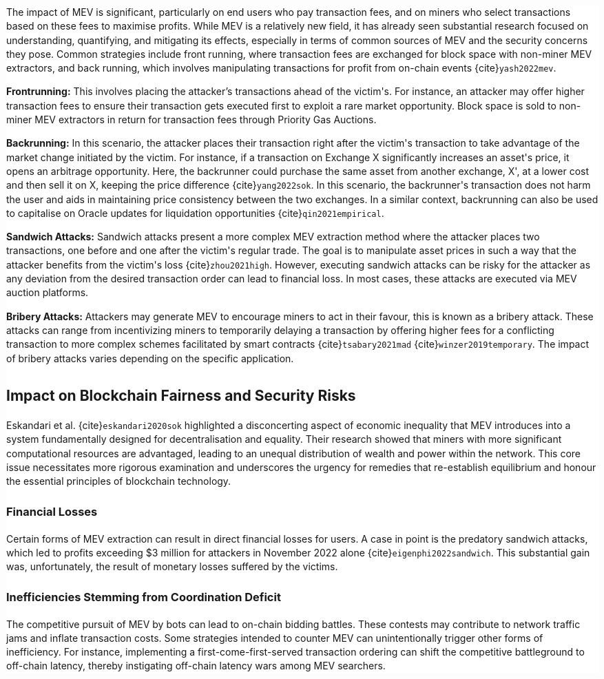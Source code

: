 The impact of MEV is significant, particularly on end users who pay transaction fees, and on miners who select transactions based on these fees to maximise profits. While MEV is a relatively new field, it has already seen substantial research focused on understanding, quantifying, and mitigating its effects, especially in terms of common sources of MEV and the security concerns they pose. Common strategies include front running, where transaction fees are exchanged for block space with non-miner MEV extractors, and back running, which involves manipulating transactions for profit from on-chain events {cite}`yash2022mev`.

**Frontrunning:** This involves placing the attacker’s transactions ahead of the victim's. For instance, an attacker may offer higher transaction fees to ensure their transaction gets executed first to exploit a rare market opportunity. Block space is sold to non-miner MEV extractors in return for transaction fees through Priority Gas Auctions. 

**Backrunning:** In this scenario, the attacker places their transaction right after the victim's transaction to take advantage of the market change initiated by the victim. For instance, if a transaction on Exchange X significantly increases an asset's price, it opens an arbitrage opportunity. Here, the backrunner could purchase the same asset from another exchange, X', at a lower cost and then sell it on X, keeping the price difference {cite}`yang2022sok`. In this scenario, the backrunner's transaction does not harm the user and aids in maintaining price consistency between the two exchanges. In a similar context, backrunning can also be used to capitalise on Oracle updates for liquidation opportunities {cite}`qin2021empirical`.

**Sandwich Attacks:** Sandwich attacks present a more complex MEV extraction method where the attacker places two transactions, one before and one after the victim's regular trade. The goal is to manipulate asset prices in such a way that the attacker benefits from the victim's loss {cite}`zhou2021high`. However, executing sandwich attacks can be risky for the attacker as any deviation from the desired transaction order can lead to financial loss. In most cases, these attacks are executed via MEV auction platforms.

**Bribery Attacks:** Attackers may generate MEV to encourage miners to act in their favour, this is known as a bribery attack. These attacks can range from incentivizing miners to temporarily delaying a transaction by offering higher fees for a conflicting transaction to more complex schemes facilitated by smart contracts {cite}`tsabary2021mad` {cite}`winzer2019temporary`. The impact of bribery attacks varies depending on the specific application.
 
## Impact on Blockchain Fairness and Security Risks

Eskandari et al. {cite}`eskandari2020sok` highlighted a disconcerting aspect of economic inequality that MEV introduces into a system fundamentally designed for decentralisation and equality. Their research showed that miners with more significant computational resources are advantaged, leading to an unequal distribution of wealth and power within the network. This core issue necessitates more rigorous examination and underscores the urgency for remedies that re-establish equilibrium and honour the essential principles of blockchain technology.

### Financial Losses

Certain forms of MEV extraction can result in direct financial losses for users. A case in point is the predatory sandwich attacks, which led to profits exceeding $3 million for attackers in November 2022 alone {cite}`eigenphi2022sandwich`. This substantial gain was, unfortunately, the result of monetary losses suffered by the victims.

### Inefficiencies Stemming from Coordination Deficit
The competitive pursuit of MEV by bots can lead to on-chain bidding battles. These contests may contribute to network traffic jams and inflate transaction costs. Some strategies intended to counter MEV can unintentionally trigger other forms of inefficiency. For instance, implementing a first-come-first-served transaction ordering can shift the competitive battleground to off-chain latency, thereby instigating off-chain latency wars among MEV searchers.
